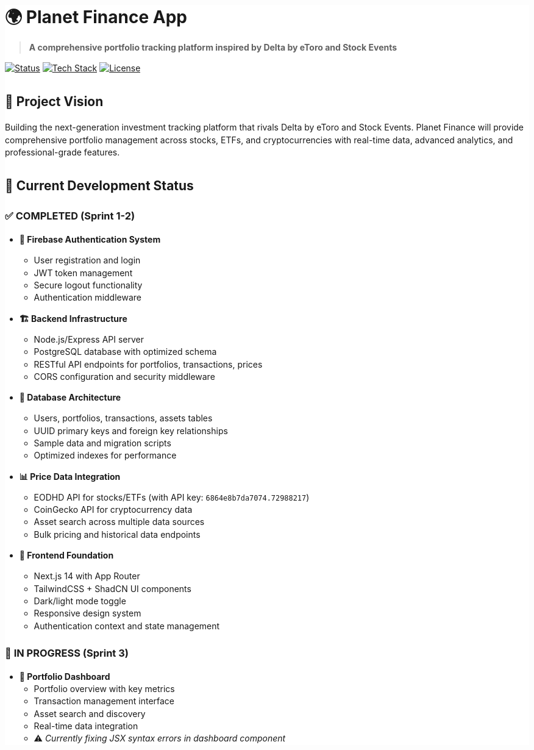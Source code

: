 # 🌍 Planet Finance App

> **A comprehensive portfolio tracking platform inspired by Delta by eToro and Stock Events**

[![Status](https://img.shields.io/badge/Status-In%20Development-yellow)](https://github.com/planetfinance/planet-finance-app)
[![Tech Stack](https://img.shields.io/badge/Stack-Next.js%20%7C%20Node.js%20%7C%20PostgreSQL-blue)](https://github.com/planetfinance/planet-finance-app)
[![License](https://img.shields.io/badge/License-MIT-green)](LICENSE)

## 🎯 Project Vision

Building the next-generation investment tracking platform that rivals Delta by eToro and Stock Events. Planet Finance will provide comprehensive portfolio management across stocks, ETFs, and cryptocurrencies with real-time data, advanced analytics, and professional-grade features.

## 🚀 Current Development Status

### ✅ **COMPLETED (Sprint 1-2)**
- **🔐 Firebase Authentication System**
  - User registration and login
  - JWT token management
  - Secure logout functionality
  - Authentication middleware

- **🏗️ Backend Infrastructure**
  - Node.js/Express API server
  - PostgreSQL database with optimized schema
  - RESTful API endpoints for portfolios, transactions, prices
  - CORS configuration and security middleware

- **💾 Database Architecture**
  - Users, portfolios, transactions, assets tables
  - UUID primary keys and foreign key relationships
  - Sample data and migration scripts
  - Optimized indexes for performance

- **📊 Price Data Integration**
  - EODHD API for stocks/ETFs (with API key: `6864e8b7da7074.72988217`)
  - CoinGecko API for cryptocurrency data
  - Asset search across multiple data sources
  - Bulk pricing and historical data endpoints

- **🎨 Frontend Foundation**
  - Next.js 14 with App Router
  - TailwindCSS + ShadCN UI components
  - Dark/light mode toggle
  - Responsive design system
  - Authentication context and state management

### 🔧 **IN PROGRESS (Sprint 3)**
- **📱 Portfolio Dashboard**
  - Portfolio overview with key metrics
  - Transaction management interface
  - Asset search and discovery
  - Real-time data integration
  - ⚠️ *Currently fixing JSX syntax errors in dashboard component*
